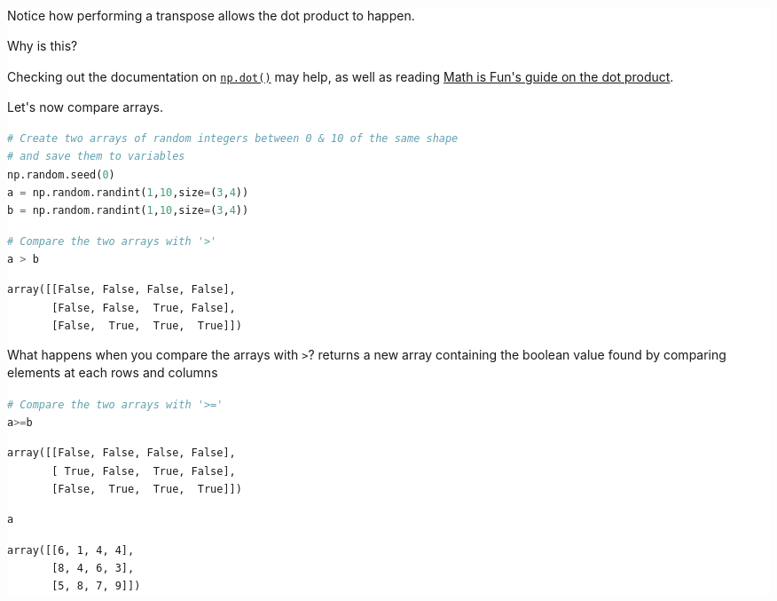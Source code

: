 

Notice how performing a transpose allows the dot product to happen.

Why is this?

Checking out the documentation on [`np.dot()`](https://docs.scipy.org/doc/numpy/reference/generated/numpy.dot.html) may help, as well as reading [Math is Fun's guide on the dot product](https://www.mathsisfun.com/algebra/vectors-dot-product.html).

Let's now compare arrays.


```python
# Create two arrays of random integers between 0 & 10 of the same shape
# and save them to variables
np.random.seed(0)
a = np.random.randint(1,10,size=(3,4))
b = np.random.randint(1,10,size=(3,4))
```


```python
# Compare the two arrays with '>'
a > b
```




    array([[False, False, False, False],
           [False, False,  True, False],
           [False,  True,  True,  True]])



What happens when you compare the arrays with `>`?
returns a new array containing the boolean value found by comparing elements at each rows and columns


```python
# Compare the two arrays with '>='
a>=b
```




    array([[False, False, False, False],
           [ True, False,  True, False],
           [False,  True,  True,  True]])




```python
a
```




    array([[6, 1, 4, 4],
           [8, 4, 6, 3],
           [5, 8, 7, 9]])
